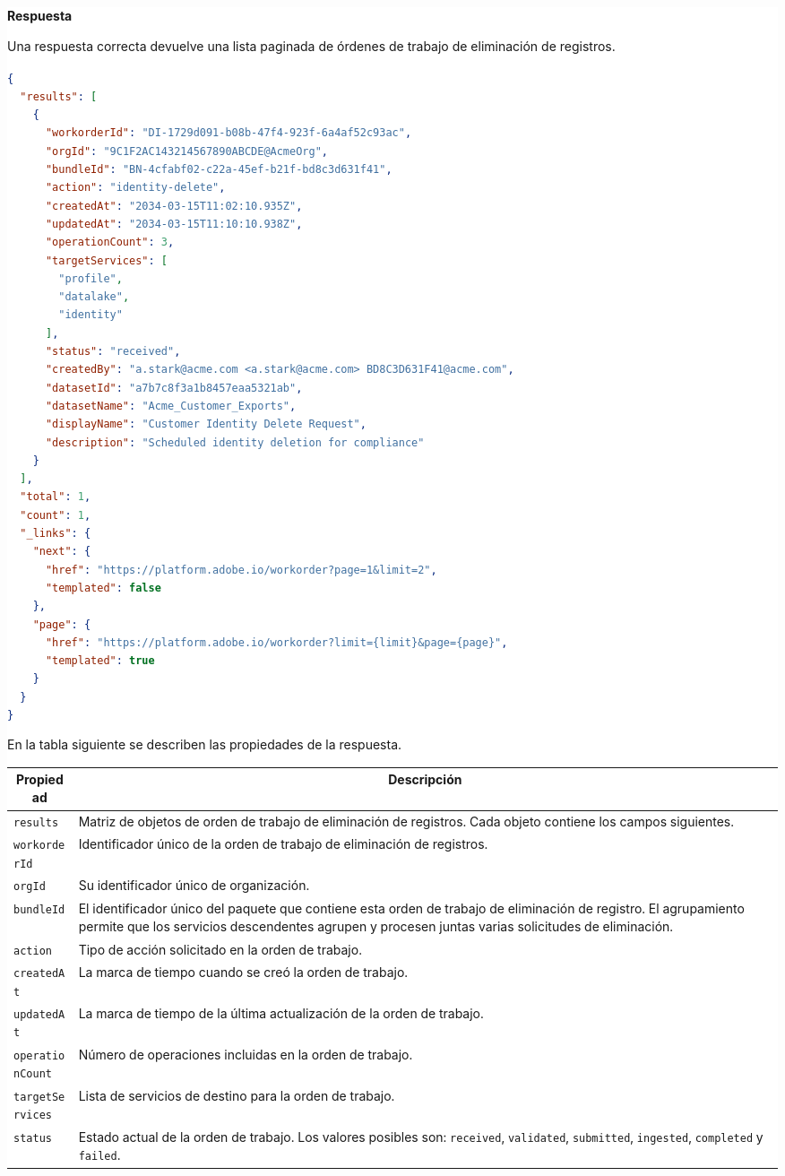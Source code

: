 **Respuesta**

Una respuesta correcta devuelve una lista paginada de órdenes de trabajo de eliminación de registros.

```json
{
  "results": [
    {
      "workorderId": "DI-1729d091-b08b-47f4-923f-6a4af52c93ac",
      "orgId": "9C1F2AC143214567890ABCDE@AcmeOrg",
      "bundleId": "BN-4cfabf02-c22a-45ef-b21f-bd8c3d631f41",
      "action": "identity-delete",
      "createdAt": "2034-03-15T11:02:10.935Z",
      "updatedAt": "2034-03-15T11:10:10.938Z",
      "operationCount": 3,
      "targetServices": [
        "profile",
        "datalake",
        "identity"
      ],
      "status": "received",
      "createdBy": "a.stark@acme.com <a.stark@acme.com> BD8C3D631F41@acme.com",
      "datasetId": "a7b7c8f3a1b8457eaa5321ab",
      "datasetName": "Acme_Customer_Exports",
      "displayName": "Customer Identity Delete Request",
      "description": "Scheduled identity deletion for compliance"
    }
  ],
  "total": 1,
  "count": 1,
  "_links": {
    "next": {
      "href": "https://platform.adobe.io/workorder?page=1&limit=2",
      "templated": false
    },
    "page": {
      "href": "https://platform.adobe.io/workorder?limit={limit}&page={page}",
      "templated": true
    }
  }
}
```

En la tabla siguiente se describen las propiedades de la respuesta.

| Propiedad | Descripción |
| --- | --- |
| `results` | Matriz de objetos de orden de trabajo de eliminación de registros. Cada objeto contiene los campos siguientes. |
| `workorderId` | Identificador único de la orden de trabajo de eliminación de registros. |
| `orgId` | Su identificador único de organización. |
| `bundleId` | El identificador único del paquete que contiene esta orden de trabajo de eliminación de registro. El agrupamiento permite que los servicios descendentes agrupen y procesen juntas varias solicitudes de eliminación. |
| `action` | Tipo de acción solicitado en la orden de trabajo. |
| `createdAt` | La marca de tiempo cuando se creó la orden de trabajo. |
| `updatedAt` | La marca de tiempo de la última actualización de la orden de trabajo. |
| `operationCount` | Número de operaciones incluidas en la orden de trabajo. |
| `targetServices` | Lista de servicios de destino para la orden de trabajo. |
| `status` | Estado actual de la orden de trabajo. Los valores posibles son: `received`, `validated`, `submitted`, `ingested`, `completed` y `failed`. |
